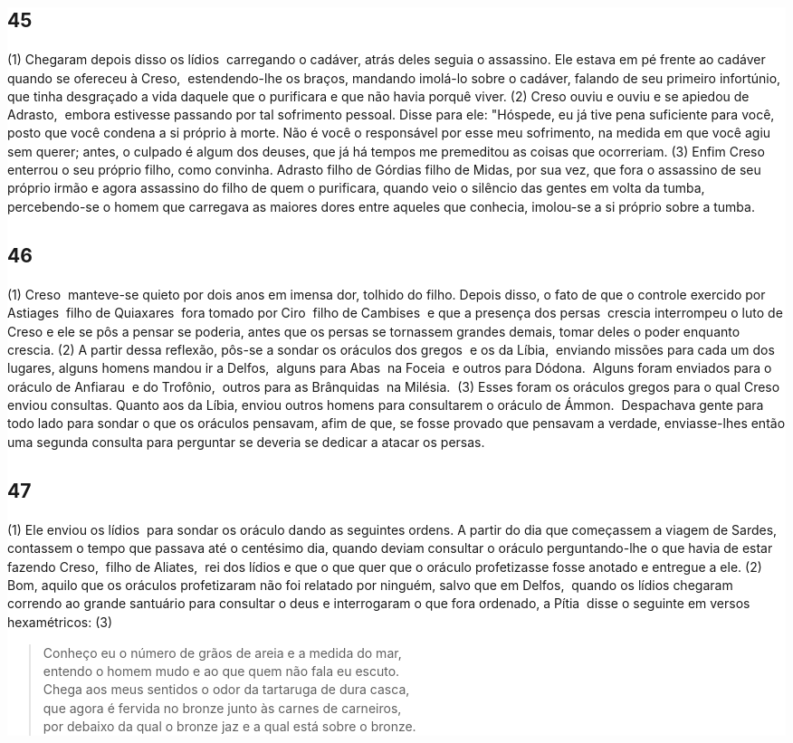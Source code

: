 ## 45
 (1) Chegaram depois disso os lídios  carregando o cadáver, atrás
deles seguia o assassino. Ele estava em pé frente ao cadáver quando se
ofereceu à Creso,  estendendo-lhe os braços, mandando imolá-lo sobre o
cadáver, falando de seu primeiro infortúnio, que tinha desgraçado a vida
daquele que o purificara e que não havia porquê viver. (2) Creso ouviu e
ouviu e se apiedou de Adrasto,  embora estivesse passando por tal
sofrimento pessoal. Disse para ele: "Hóspede, eu já tive pena suficiente
para você, posto que você condena a si próprio à morte. Não é você o
responsável por esse meu sofrimento, na medida em que você agiu sem
querer; antes, o culpado é algum dos deuses, que já há tempos me
premeditou as coisas que ocorreriam. (3) Enfim Creso enterrou o seu
próprio filho, como convinha. Adrasto filho de Górdias filho de Midas,
por sua vez, que fora o assassino de seu próprio irmão e agora assassino
do filho de quem o purificara, quando veio o silêncio das gentes em
volta da tumba, percebendo-se o homem que carregava as maiores dores
entre aqueles que conhecia, imolou-se a si próprio sobre a tumba.

## 46
 (1) Creso  manteve-se quieto por dois anos em imensa dor, tolhido
do filho. Depois disso, o fato de que o controle exercido por Astiages 
filho de Quiaxares  fora tomado por Ciro  filho de Cambises  e que a
presença dos persas  crescia interrompeu o luto de Creso e ele se pôs a
pensar se poderia, antes que os persas se tornassem grandes demais,
tomar deles o poder enquanto crescia. (2) A partir dessa reflexão,
pôs-se a sondar os oráculos dos gregos  e os da Líbia,  enviando missões
para cada um dos lugares, alguns homens mandou ir a Delfos,  alguns para
Abas  na Foceia  e outros para Dódona.  Alguns foram enviados para o
oráculo de Anfiarau  e do Trofônio,  outros para as Brânquidas  na
Milésia.  (3) Esses foram os oráculos gregos para o qual Creso enviou
consultas. Quanto aos da Líbia, enviou outros homens para consultarem o
oráculo de Ámmon.  Despachava gente para todo lado para sondar o que os
oráculos pensavam, afim de que, se fosse provado que pensavam a verdade,
enviasse-lhes então uma segunda consulta para perguntar se deveria se
dedicar a atacar os persas.

## 47
 (1) Ele enviou os lídios  para sondar os oráculo dando as
seguintes ordens. A partir do dia que começassem a viagem de Sardes, 
contassem o tempo que passava até o centésimo dia, quando deviam
consultar o oráculo perguntando-lhe o que havia de estar fazendo Creso, 
filho de Aliates,  rei dos lídios e que o que quer que o oráculo
profetizasse fosse anotado e entregue a ele. (2) Bom, aquilo que os
oráculos profetizaram não foi relatado por ninguém, salvo que em
Delfos,  quando os lídios chegaram correndo ao grande santuário para
consultar o deus e interrogaram o que fora ordenado, a Pítia  disse o
seguinte em versos hexamétricos: (3)

> Conheço eu o número de grãos de areia e a medida do mar,\
> entendo o homem mudo e ao que quem não fala eu escuto.\
> Chega aos meus sentidos o odor da tartaruga de dura casca,\
> que agora é fervida no bronze junto às carnes de carneiros,\
> por debaixo da qual o bronze jaz e a qual está sobre o bronze.
